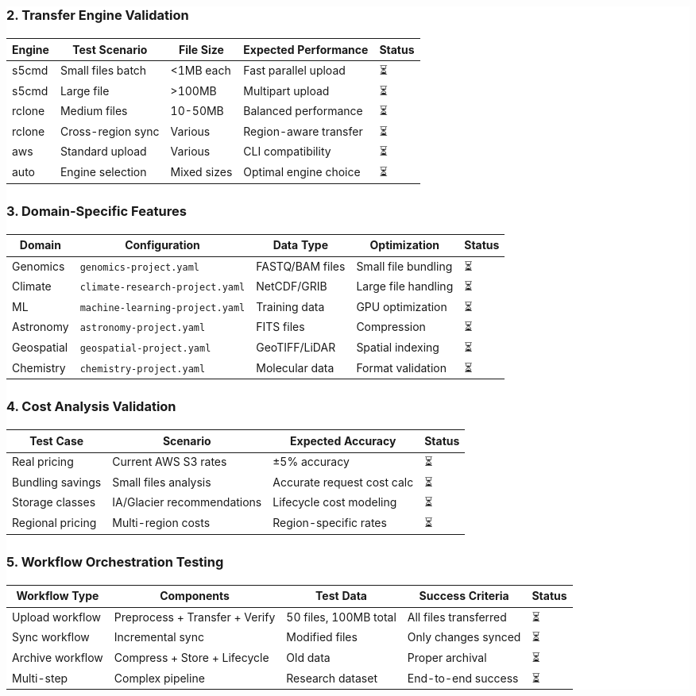 ### 2. Transfer Engine Validation

| Engine | Test Scenario | File Size | Expected Performance | Status |
|--------|---------------|-----------|---------------------|--------|
| s5cmd | Small files batch | <1MB each | Fast parallel upload | ⏳ |
| s5cmd | Large file | >100MB | Multipart upload | ⏳ |
| rclone | Medium files | 10-50MB | Balanced performance | ⏳ |
| rclone | Cross-region sync | Various | Region-aware transfer | ⏳ |
| aws | Standard upload | Various | CLI compatibility | ⏳ |
| auto | Engine selection | Mixed sizes | Optimal engine choice | ⏳ |

### 3. Domain-Specific Features

| Domain | Configuration | Data Type | Optimization | Status |
|--------|---------------|-----------|-------------|--------|
| Genomics | `genomics-project.yaml` | FASTQ/BAM files | Small file bundling | ⏳ |
| Climate | `climate-research-project.yaml` | NetCDF/GRIB | Large file handling | ⏳ |
| ML | `machine-learning-project.yaml` | Training data | GPU optimization | ⏳ |
| Astronomy | `astronomy-project.yaml` | FITS files | Compression | ⏳ |
| Geospatial | `geospatial-project.yaml` | GeoTIFF/LiDAR | Spatial indexing | ⏳ |
| Chemistry | `chemistry-project.yaml` | Molecular data | Format validation | ⏳ |

### 4. Cost Analysis Validation

| Test Case | Scenario | Expected Accuracy | Status |
|-----------|----------|-------------------|--------|
| Real pricing | Current AWS S3 rates | ±5% accuracy | ⏳ |
| Bundling savings | Small files analysis | Accurate request cost calc | ⏳ |
| Storage classes | IA/Glacier recommendations | Lifecycle cost modeling | ⏳ |
| Regional pricing | Multi-region costs | Region-specific rates | ⏳ |

### 5. Workflow Orchestration Testing

| Workflow Type | Components | Test Data | Success Criteria | Status |
|---------------|------------|-----------|------------------|--------|
| Upload workflow | Preprocess + Transfer + Verify | 50 files, 100MB total | All files transferred | ⏳ |
| Sync workflow | Incremental sync | Modified files | Only changes synced | ⏳ |
| Archive workflow | Compress + Store + Lifecycle | Old data | Proper archival | ⏳ |
| Multi-step | Complex pipeline | Research dataset | End-to-end success | ⏳ |
